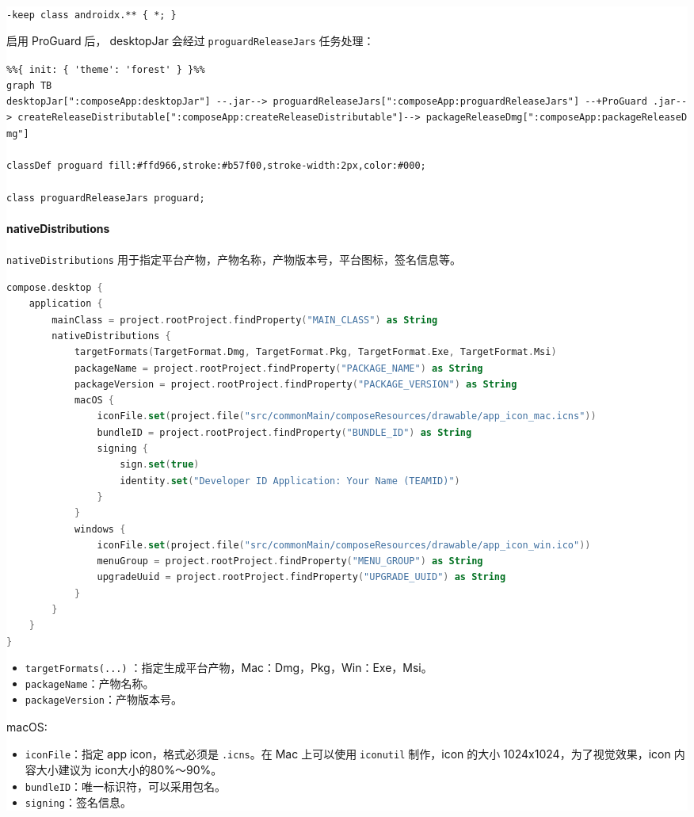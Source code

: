 ```
-keep class androidx.** { *; }
```

启用 ProGuard 后， desktopJar 会经过 `proguardReleaseJars` 任务处理：
```mermaid
%%{ init: { 'theme': 'forest' } }%%
graph TB
desktopJar[":composeApp:desktopJar"] --.jar--> proguardReleaseJars[":composeApp:proguardReleaseJars"] --+ProGuard .jar--> createReleaseDistributable[":composeApp:createReleaseDistributable"]--> packageReleaseDmg[":composeApp:packageReleaseDmg"]

classDef proguard fill:#ffd966,stroke:#b57f00,stroke-width:2px,color:#000;

class proguardReleaseJars proguard;
```

#### nativeDistributions

`nativeDistributions` 用于指定平台产物，产物名称，产物版本号，平台图标，签名信息等。

```kotlin
compose.desktop {
    application {
        mainClass = project.rootProject.findProperty("MAIN_CLASS") as String
        nativeDistributions {
            targetFormats(TargetFormat.Dmg, TargetFormat.Pkg, TargetFormat.Exe, TargetFormat.Msi)
            packageName = project.rootProject.findProperty("PACKAGE_NAME") as String
            packageVersion = project.rootProject.findProperty("PACKAGE_VERSION") as String
            macOS {
                iconFile.set(project.file("src/commonMain/composeResources/drawable/app_icon_mac.icns"))
                bundleID = project.rootProject.findProperty("BUNDLE_ID") as String
                signing {
                    sign.set(true)
                    identity.set("Developer ID Application: Your Name (TEAMID)")
                }
            }
            windows {
                iconFile.set(project.file("src/commonMain/composeResources/drawable/app_icon_win.ico"))
                menuGroup = project.rootProject.findProperty("MENU_GROUP") as String
                upgradeUuid = project.rootProject.findProperty("UPGRADE_UUID") as String
            }
        }
    }
}
```
- `targetFormats(...)` ：指定生成平台产物，Mac：Dmg，Pkg，Win：Exe，Msi。
- `packageName`：产物名称。
- `packageVersion`：产物版本号。

macOS:
- `iconFile`：指定 app icon，格式必须是 `.icns`。在 Mac 上可以使用 `iconutil` 制作，icon 的大小 1024x1024，为了视觉效果，icon 内容大小建议为 icon大小的80%～90%。
- `bundleID`：唯一标识符，可以采用包名。
- `signing`：签名信息。
